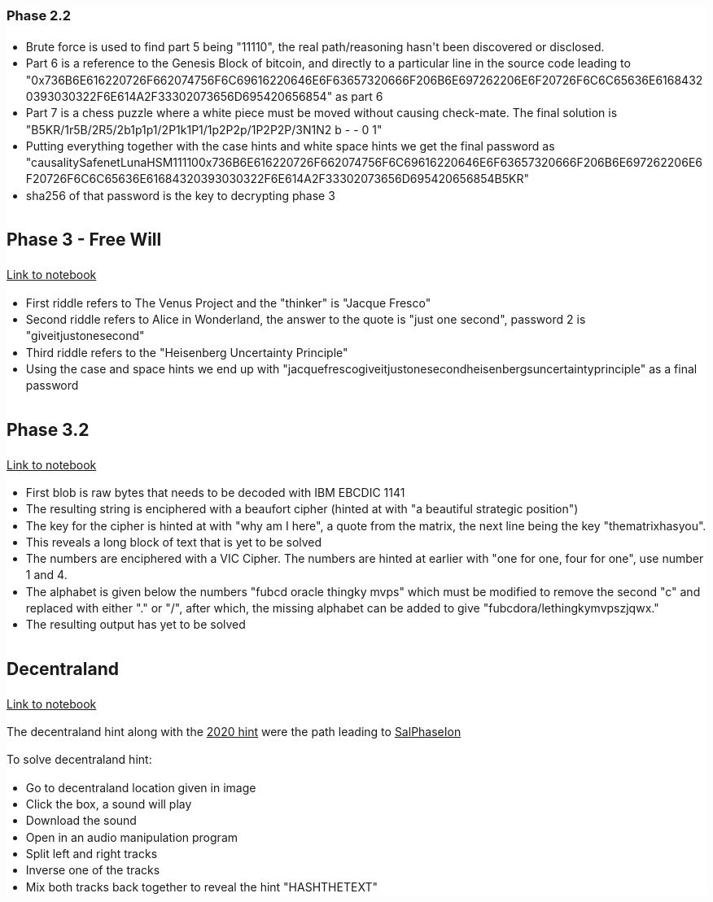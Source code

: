 ### Phase 2.2

* Brute force is used to find part 5 being "11110", the real path/reasoning hasn't been discovered or disclosed.
* Part 6 is a reference to the Genesis Block of bitcoin, and directly to a particular line in the source code leading to "0x736B6E616220726F662074756F6C69616220646E6F63657320666F206B6E697262206E6F20726F6C6C65636E61684320393030322F6E614A2F33302073656D695420656854" as part 6
* Part 7 is a chess puzzle where a white piece must be moved without causing check-mate. The final solution is "B5KR/1r5B/2R5/2b1p1p1/2P1k1P1/1p2P2p/1P2P2P/3N1N2 b - - 0 1"
* Putting everything together with the case hints and white space hints we get the final password as "causalitySafenetLunaHSM111100x736B6E616220726F662074756F6C69616220646E6F63657320666F206B6E697262206E6F20726F6C6C65636E61684320393030322F6E614A2F33302073656D695420656854B5KR"
* sha256 of that password is the key to decrypting phase 3


## Phase 3 - Free Will

[Link to notebook](./phase3.ipynb)

* First riddle refers to The Venus Project and the "thinker" is "Jacque Fresco"
* Second riddle refers to Alice in Wonderland, the answer to the quote is "just one second", password 2 is "giveitjustonesecond"
* Third riddle refers to the "Heisenberg Uncertainty Principle"
* Using the case and space hints we end up with "jacquefrescogiveitjustonesecondheisenbergsuncertaintyprinciple" as a final password

## Phase 3.2 

[Link to notebook](./phase3.2.ipynb)

* First blob is raw bytes that needs to be decoded with IBM EBCDIC 1141
* The resulting string is enciphered with a beaufort cipher (hinted at with "a beautiful strategic position")
* The key for the cipher is hinted at with "why am I here", a quote from the matrix, the next line being the key "thematrixhasyou".
* This reveals a long block of text that is yet to be solved
* The numbers are enciphered with a VIC Cipher. The numbers are hinted at earlier with "one for one, four for one", use number 1 and 4.
* The alphabet is given below the numbers "fubcd oracle thingky mvps" which must be modified to remove the second "c" and replaced with either "." or "/", after which, the missing alphabet can be added to give "fubcdora/lethingkymvpszjqwx."
* The resulting output has yet to be solved

## Decentraland

[Link to notebook](./decentraland.ipynb)

The decentraland hint along with the [2020 hint](#2020-01-14-hint) were the path leading to [SalPhaseIon](#salphaseion)

To solve decentraland hint:
* Go to decentraland location given in image
* Click the box, a sound will play
* Download the sound
* Open in an audio manipulation program
* Split left and right tracks
* Inverse one of the tracks
* Mix both tracks back together to reveal the hint "HASHTHETEXT"
